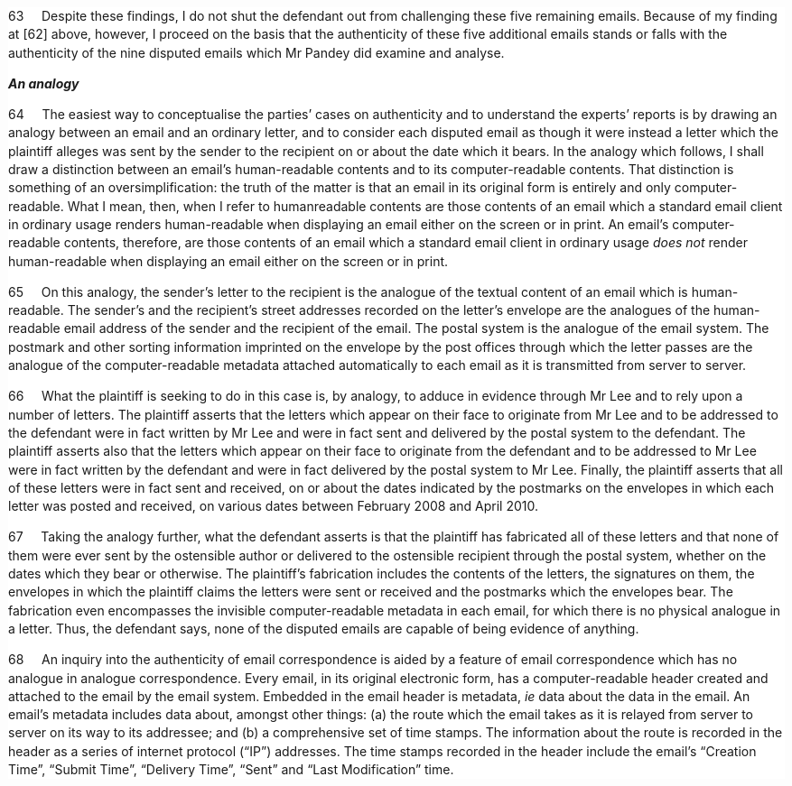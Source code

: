 63     Despite these findings, I do not shut the defendant out from challenging these five remaining emails. Because of my finding at [62] above, however, I proceed on the basis that the authenticity of these five additional emails stands or falls with the authenticity of the nine disputed emails which Mr Pandey did examine and analyse. 

**_An analogy_** 

64     The easiest way to conceptualise the parties’ cases on authenticity and to understand the experts’ reports is by drawing an analogy between an email and an ordinary letter, and to consider each disputed email as though it were instead a letter which the plaintiff alleges was sent by the sender to the recipient on or about the date which it bears. In the analogy which follows, I shall draw a distinction between an email’s human-readable contents and to its computer-readable contents. That distinction is something of an oversimplification: the truth of the matter is that an email in its original form is entirely and only computer-readable. What I mean, then, when I refer to humanreadable contents are those contents of an email which a standard email client in ordinary usage renders human-readable when displaying an email either on the screen or in print. An email’s computer-readable contents, therefore, are those contents of an email which a standard email client in ordinary usage _does not_ render human-readable when displaying an email either on the screen or in print. 


65     On this analogy, the sender’s letter to the recipient is the analogue of the textual content of an email which is human-readable. The sender’s and the recipient’s street addresses recorded on the letter’s envelope are the analogues of the human-readable email address of the sender and the recipient of the email. The postal system is the analogue of the email system. The postmark and other sorting information imprinted on the envelope by the post offices through which the letter passes are the analogue of the computer-readable metadata attached automatically to each email as it is transmitted from server to server. 

66     What the plaintiff is seeking to do in this case is, by analogy, to adduce in evidence through Mr Lee and to rely upon a number of letters. The plaintiff asserts that the letters which appear on their face to originate from Mr Lee and to be addressed to the defendant were in fact written by Mr Lee and were in fact sent and delivered by the postal system to the defendant. The plaintiff asserts also that the letters which appear on their face to originate from the defendant and to be addressed to Mr Lee were in fact written by the defendant and were in fact delivered by the postal system to Mr Lee. Finally, the plaintiff asserts that all of these letters were in fact sent and received, on or about the dates indicated by the postmarks on the envelopes in which each letter was posted and received, on various dates between February 2008 and April 2010. 

67     Taking the analogy further, what the defendant asserts is that the plaintiff has fabricated all of these letters and that none of them were ever sent by the ostensible author or delivered to the ostensible recipient through the postal system, whether on the dates which they bear or otherwise. The plaintiff’s fabrication includes the contents of the letters, the signatures on them, the envelopes in which the plaintiff claims the letters were sent or received and the postmarks which the envelopes bear. The fabrication even encompasses the invisible computer-readable metadata in each email, for which there is no physical analogue in a letter. Thus, the defendant says, none of the disputed emails are capable of being evidence of anything. 

68     An inquiry into the authenticity of email correspondence is aided by a feature of email correspondence which has no analogue in analogue correspondence. Every email, in its original electronic form, has a computer-readable header created and attached to the email by the email system. Embedded in the email header is metadata, _ie_ data about the data in the email. An email’s metadata includes data about, amongst other things: (a) the route which the email takes as it is relayed from server to server on its way to its addressee; and (b) a comprehensive set of time stamps. The information about the route is recorded in the header as a series of internet protocol (“IP”) addresses. The time stamps recorded in the header include the email’s “Creation Time”, “Submit Time”, “Delivery Time”, “Sent” and “Last Modification” time. 
